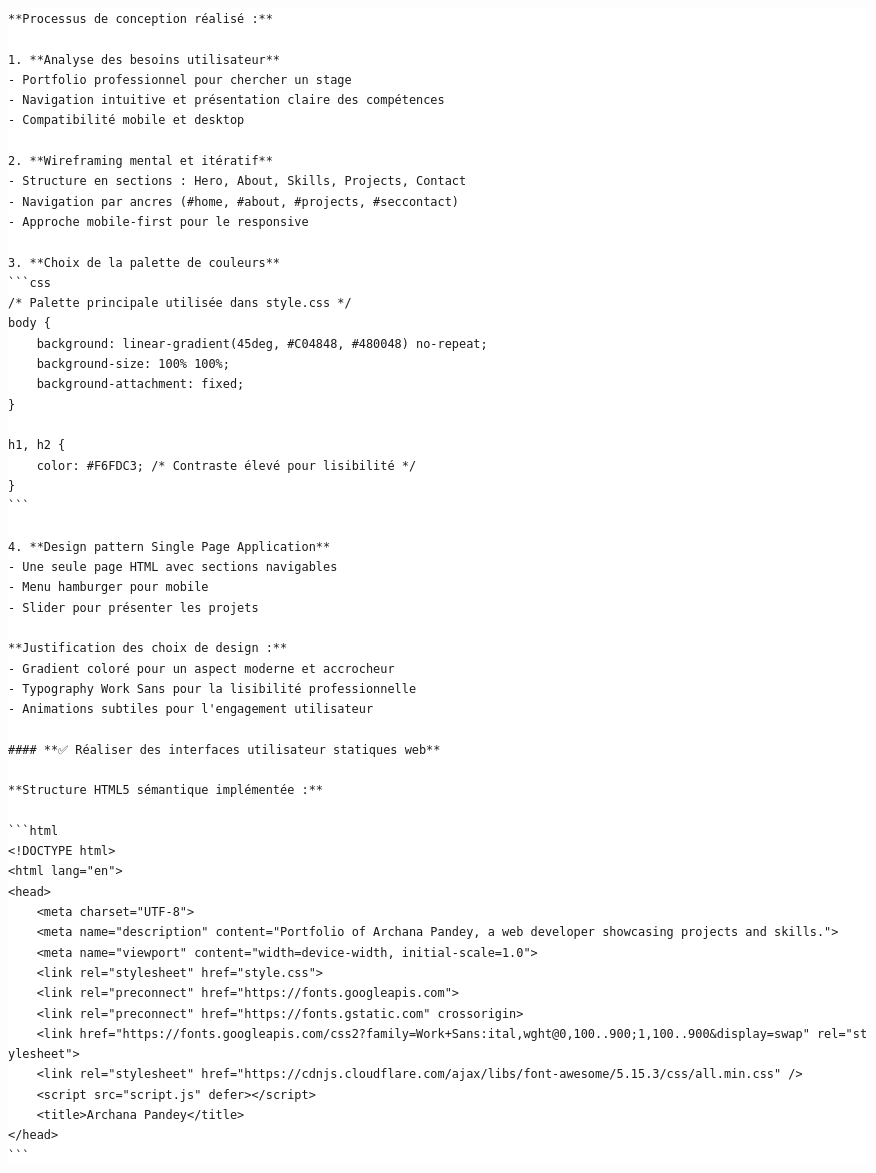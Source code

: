     **Processus de conception réalisé :**

    1. **Analyse des besoins utilisateur**
    - Portfolio professionnel pour chercher un stage
    - Navigation intuitive et présentation claire des compétences
    - Compatibilité mobile et desktop

    2. **Wireframing mental et itératif**
    - Structure en sections : Hero, About, Skills, Projects, Contact
    - Navigation par ancres (#home, #about, #projects, #seccontact)
    - Approche mobile-first pour le responsive

    3. **Choix de la palette de couleurs**
    ```css
    /* Palette principale utilisée dans style.css */
    body {
        background: linear-gradient(45deg, #C04848, #480048) no-repeat;
        background-size: 100% 100%; 
        background-attachment: fixed;
    }
    
    h1, h2 {
        color: #F6FDC3; /* Contraste élevé pour lisibilité */
    }
    ```

    4. **Design pattern Single Page Application**
    - Une seule page HTML avec sections navigables
    - Menu hamburger pour mobile
    - Slider pour présenter les projets

    **Justification des choix de design :**
    - Gradient coloré pour un aspect moderne et accrocheur
    - Typography Work Sans pour la lisibilité professionnelle
    - Animations subtiles pour l'engagement utilisateur

    #### **✅ Réaliser des interfaces utilisateur statiques web**

    **Structure HTML5 sémantique implémentée :**

    ```html
    <!DOCTYPE html>
    <html lang="en">
    <head>
        <meta charset="UTF-8">
        <meta name="description" content="Portfolio of Archana Pandey, a web developer showcasing projects and skills.">
        <meta name="viewport" content="width=device-width, initial-scale=1.0">
        <link rel="stylesheet" href="style.css">
        <link rel="preconnect" href="https://fonts.googleapis.com">
        <link rel="preconnect" href="https://fonts.gstatic.com" crossorigin>
        <link href="https://fonts.googleapis.com/css2?family=Work+Sans:ital,wght@0,100..900;1,100..900&display=swap" rel="stylesheet">
        <link rel="stylesheet" href="https://cdnjs.cloudflare.com/ajax/libs/font-awesome/5.15.3/css/all.min.css" />    
        <script src="script.js" defer></script>
        <title>Archana Pandey</title>
    </head>
    ```
